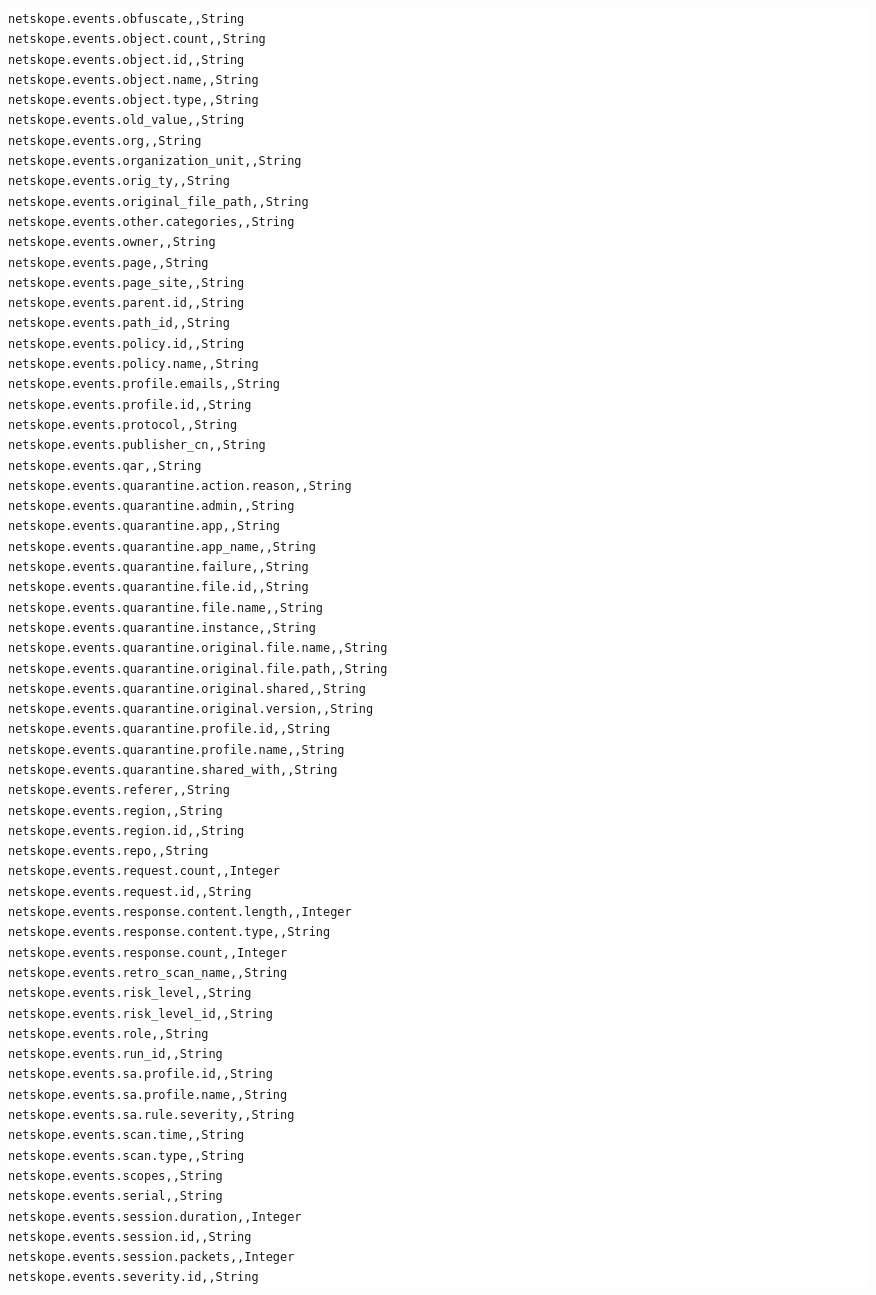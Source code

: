 ```
netskope.events.obfuscate,,String
netskope.events.object.count,,String
netskope.events.object.id,,String
netskope.events.object.name,,String
netskope.events.object.type,,String
netskope.events.old_value,,String
netskope.events.org,,String
netskope.events.organization_unit,,String
netskope.events.orig_ty,,String
netskope.events.original_file_path,,String
netskope.events.other.categories,,String
netskope.events.owner,,String
netskope.events.page,,String
netskope.events.page_site,,String
netskope.events.parent.id,,String
netskope.events.path_id,,String
netskope.events.policy.id,,String
netskope.events.policy.name,,String
netskope.events.profile.emails,,String
netskope.events.profile.id,,String
netskope.events.protocol,,String
netskope.events.publisher_cn,,String
netskope.events.qar,,String
netskope.events.quarantine.action.reason,,String
netskope.events.quarantine.admin,,String
netskope.events.quarantine.app,,String
netskope.events.quarantine.app_name,,String
netskope.events.quarantine.failure,,String
netskope.events.quarantine.file.id,,String
netskope.events.quarantine.file.name,,String
netskope.events.quarantine.instance,,String
netskope.events.quarantine.original.file.name,,String
netskope.events.quarantine.original.file.path,,String
netskope.events.quarantine.original.shared,,String
netskope.events.quarantine.original.version,,String
netskope.events.quarantine.profile.id,,String
netskope.events.quarantine.profile.name,,String
netskope.events.quarantine.shared_with,,String
netskope.events.referer,,String
netskope.events.region,,String
netskope.events.region.id,,String
netskope.events.repo,,String
netskope.events.request.count,,Integer
netskope.events.request.id,,String
netskope.events.response.content.length,,Integer
netskope.events.response.content.type,,String
netskope.events.response.count,,Integer
netskope.events.retro_scan_name,,String
netskope.events.risk_level,,String
netskope.events.risk_level_id,,String
netskope.events.role,,String
netskope.events.run_id,,String
netskope.events.sa.profile.id,,String
netskope.events.sa.profile.name,,String
netskope.events.sa.rule.severity,,String
netskope.events.scan.time,,String
netskope.events.scan.type,,String
netskope.events.scopes,,String
netskope.events.serial,,String
netskope.events.session.duration,,Integer
netskope.events.session.id,,String
netskope.events.session.packets,,Integer
netskope.events.severity.id,,String
```